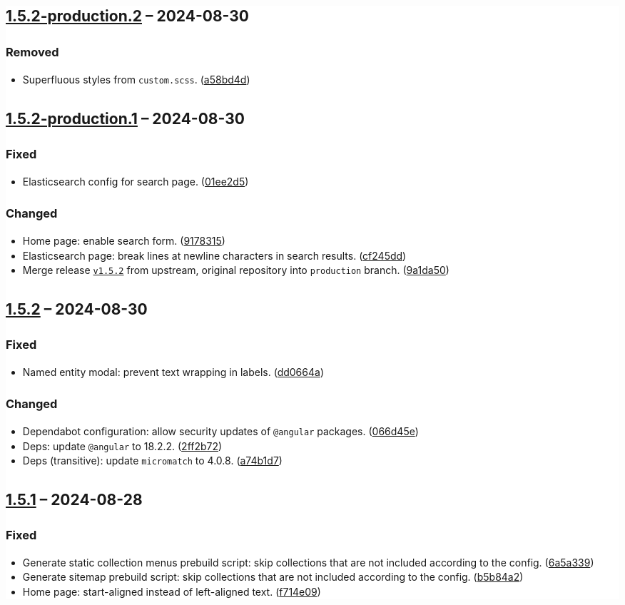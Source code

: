 

## [1.5.2-production.2] – 2024-08-30

### Removed

- Superfluous styles from `custom.scss`. ([a58bd4d](https://github.com/slsfi/ordsprak-frontend/commit/a58bd4d3e7fb02c3af5f20fcdfaf2e37fd54f567))



## [1.5.2-production.1] – 2024-08-30

### Fixed

- Elasticsearch config for search page. ([01ee2d5](https://github.com/slsfi/ordsprak-frontend/commit/01ee2d5d0d1a0c5a8b60c31bfa5e01c0e408c8e7))

### Changed

- Home page: enable search form. ([9178315](https://github.com/slsfi/ordsprak-frontend/commit/917831576a51ed0354c0b524d6a77067c9e2a0cd))
- Elasticsearch page: break lines at newline characters in search results. ([cf245dd](https://github.com/slsfi/ordsprak-frontend/commit/cf245ddae13543ebf25735ec616016294ca1ff8c))
- Merge release [`v1.5.2`](https://github.com/slsfi/digital-edition-frontend-ng/releases/tag/1.5.2) from upstream, original repository into `production` branch. ([9a1da50](https://github.com/slsfi/ordsprak-frontend/commit/9a1da507706e417f9c24bcf28706d151538f8539))



## [1.5.2] – 2024-08-30

### Fixed

- Named entity modal: prevent text wrapping in labels. ([dd0664a](https://github.com/slsfi/digital-edition-frontend-ng/commit/dd0664a6f61ba0328e587c1e7a0ebf29e01df957))

### Changed

- Dependabot configuration: allow security updates of `@angular` packages. ([066d45e](https://github.com/slsfi/digital-edition-frontend-ng/commit/066d45e931ec96db562d7a26de31451c4e4fe7f0))
- Deps: update `@angular` to 18.2.2. ([2ff2b72](https://github.com/slsfi/digital-edition-frontend-ng/commit/2ff2b72ab4a3d50750d1396f71bb8713d1652d0e))
- Deps (transitive): update `micromatch` to 4.0.8. ([a74b1d7](https://github.com/slsfi/digital-edition-frontend-ng/commit/a74b1d793c8d0e571d3b74669416ddec4c6d06d4))



## [1.5.1] – 2024-08-28

### Fixed

- Generate static collection menus prebuild script: skip collections that are not included according to the config. ([6a5a339](https://github.com/slsfi/digital-edition-frontend-ng/commit/6a5a339c01beae2ea5155a099c9910f978636b0e))
- Generate sitemap prebuild script: skip collections that are not included according to the config. ([b5b84a2](https://github.com/slsfi/digital-edition-frontend-ng/commit/b5b84a2b07f3cd801fbc8112fa0d80b7eb557dc8))
- Home page: start-aligned instead of left-aligned text. ([f714e09](https://github.com/slsfi/digital-edition-frontend-ng/commit/f714e09589fa9336e3296aa34772889e13bdada6))


[unreleased]: https://github.com/slsfi/digital-edition-frontend-ng/compare/1.5.4...HEAD
[1.5.4]: https://github.com/slsfi/digital-edition-frontend-ng/compare/1.5.3...1.5.4
[1.5.3]: https://github.com/slsfi/digital-edition-frontend-ng/compare/1.5.2...1.5.3
[1.5.2]: https://github.com/slsfi/digital-edition-frontend-ng/compare/1.5.1...1.5.2
[1.5.1]: https://github.com/slsfi/digital-edition-frontend-ng/compare/1.5.0...1.5.1
[1.5.0]: https://github.com/slsfi/digital-edition-frontend-ng/compare/1.4.4...1.5.0
[1.4.4]: https://github.com/slsfi/digital-edition-frontend-ng/compare/1.4.3...1.4.4
[1.4.3]: https://github.com/slsfi/digital-edition-frontend-ng/compare/1.4.2...1.4.3
[1.4.2]: https://github.com/slsfi/digital-edition-frontend-ng/compare/1.4.1...1.4.2
[1.4.1]: https://github.com/slsfi/digital-edition-frontend-ng/compare/1.4.0...1.4.1
[1.4.0]: https://github.com/slsfi/digital-edition-frontend-ng/compare/1.3.4...1.4.0
[1.3.4]: https://github.com/slsfi/digital-edition-frontend-ng/compare/1.3.3...1.3.4
[1.3.3]: https://github.com/slsfi/digital-edition-frontend-ng/compare/1.3.2...1.3.3
[1.3.2]: https://github.com/slsfi/digital-edition-frontend-ng/compare/1.3.1...1.3.2
[1.3.1]: https://github.com/slsfi/digital-edition-frontend-ng/compare/1.3.0...1.3.1
[1.3.0]: https://github.com/slsfi/digital-edition-frontend-ng/compare/1.2.3...1.3.0
[1.2.3]: https://github.com/slsfi/digital-edition-frontend-ng/compare/1.2.2...1.2.3
[1.2.2]: https://github.com/slsfi/digital-edition-frontend-ng/compare/1.2.1...1.2.2
[1.2.1]: https://github.com/slsfi/digital-edition-frontend-ng/compare/1.2.0...1.2.1
[1.2.0]: https://github.com/slsfi/digital-edition-frontend-ng/compare/1.1.1...1.2.0
[1.1.1]: https://github.com/slsfi/digital-edition-frontend-ng/compare/1.1.0...1.1.1
[1.1.0]: https://github.com/slsfi/digital-edition-frontend-ng/compare/1.0.3...1.1.0
[1.0.3]: https://github.com/slsfi/digital-edition-frontend-ng/compare/v1.0.2...1.0.3
[1.0.2]: https://github.com/slsfi/digital-edition-frontend-ng/compare/v1.0.1...v1.0.2
[1.0.1]: https://github.com/slsfi/digital-edition-frontend-ng/compare/v1.0.0...v1.0.1
[1.0.0]: https://github.com/slsfi/digital-edition-frontend-ng/releases/tag/v1.0.0
[1.5.3-production.1]: https://github.com/slsfi/ordsprak-frontend/compare/1.5.2-production.2...1.5.3-production.1
[1.5.2-production.2]: https://github.com/slsfi/ordsprak-frontend/compare/1.5.2-production.1...1.5.2-production.2
[1.5.2-production.1]: https://github.com/slsfi/ordsprak-frontend/compare/1.4.4-production.2...1.5.2-production.1
[1.4.4-production.2]: https://github.com/slsfi/ordsprak-frontend/compare/1.4.4-production.1...1.4.4-production.2
[1.4.4-production.1]: https://github.com/slsfi/ordsprak-frontend/releases/tag/1.4.4-production.1